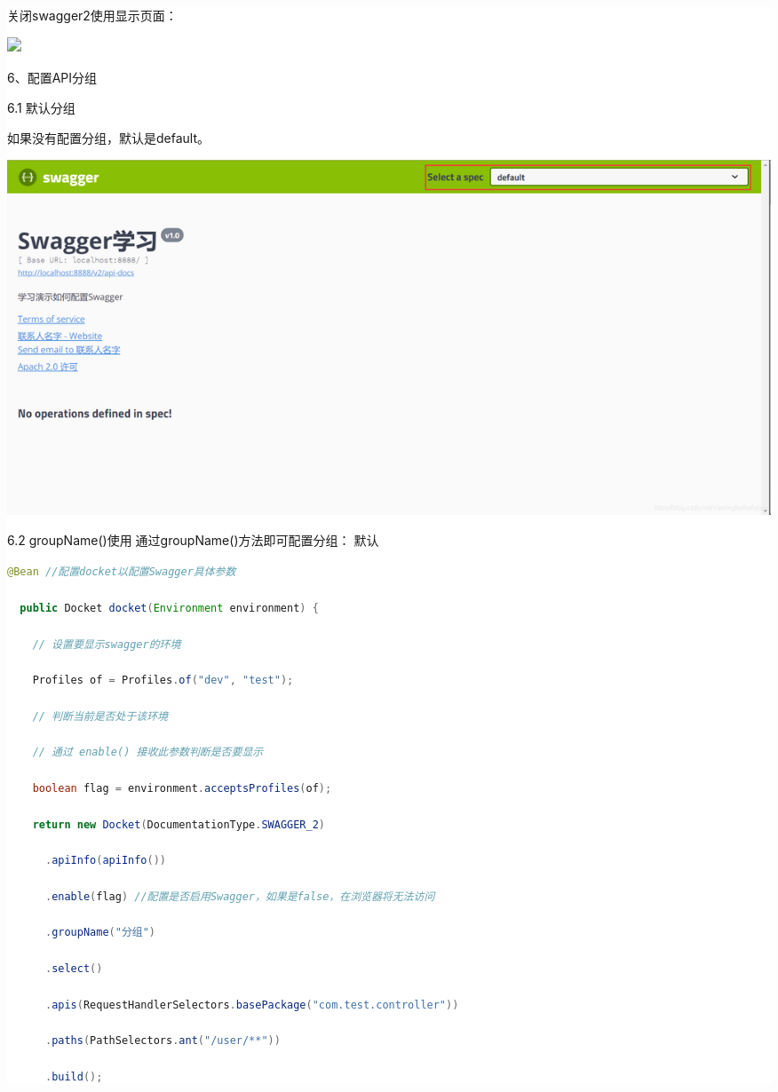 关闭swagger2使用显示页面：

![](https://img-blog.csdnimg.cn/2021053120191398.png?x-oss-process=image/watermark,type_ZmFuZ3poZW5naGVpdGk,shadow_10,text_aHR0cHM6Ly9ibG9nLmNzZG4ubmV0L1llYXJpbmdmb3J0aGVmdXR1cmU=,size_16,color_FFFFFF,t_70)

6、配置API分组

6.1 默认分组

如果没有配置分组，默认是default。

![](image/image_vP7tWemfom.png)

6.2 groupName()使用
通过groupName()方法即可配置分组：
默认

```java
@Bean //配置docket以配置Swagger具体参数

  public Docket docket(Environment environment) {

    // 设置要显示swagger的环境

    Profiles of = Profiles.of("dev", "test");

    // 判断当前是否处于该环境

    // 通过 enable() 接收此参数判断是否要显示

    boolean flag = environment.acceptsProfiles(of);

    return new Docket(DocumentationType.SWAGGER_2)

      .apiInfo(apiInfo())

      .enable(flag) //配置是否启用Swagger，如果是false，在浏览器将无法访问

      .groupName("分组")

      .select()

      .apis(RequestHandlerSelectors.basePackage("com.test.controller"))

      .paths(PathSelectors.ant("/user/**"))

      .build();
```